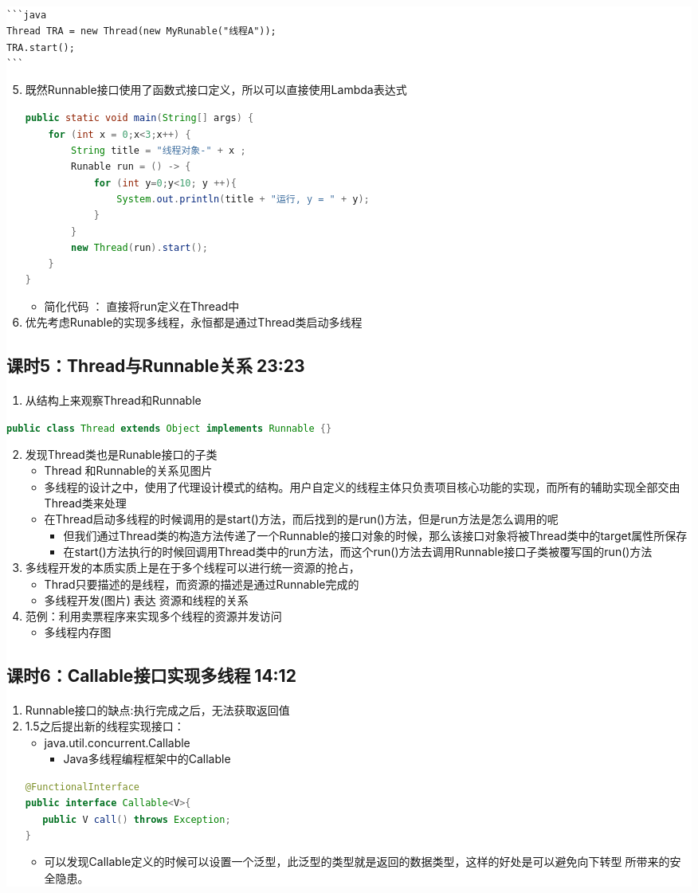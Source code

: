     ```java
    Thread TRA = new Thread(new MyRunable("线程A"));
    TRA.start();
    ```
5. 既然Runnable接口使用了函数式接口定义，所以可以直接使用Lambda表达式
    ```java
    public static void main(String[] args) {
        for (int x = 0;x<3;x++) {
            String title = "线程对象-" + x ;
            Runable run = () -> {
                for (int y=0;y<10; y ++){
                    System.out.println(title + "运行, y = " + y);
                }
            }
            new Thread(run).start();
        }   
    }
    ```
    * 简化代码 ： 直接将run定义在Thread中
6. 优先考虑Runable的实现多线程，永恒都是通过Thread类启动多线程
## 课时5：Thread与Runnable关系 23:23
1. 从结构上来观察Thread和Runnable
```java
public class Thread extends Object implements Runnable {}
```
2. 发现Thread类也是Runable接口的子类
    * Thread 和Runnable的关系见图片
    * 多线程的设计之中，使用了代理设计模式的结构。用户自定义的线程主体只负责项目核心功能的实现，而所有的辅助实现全部交由Thread类来处理
    * 在Thread启动多线程的时候调用的是start()方法，而后找到的是run()方法，但是run方法是怎么调用的呢
        * 但我们通过Thread类的构造方法传递了一个Runnable的接口对象的时候，那么该接口对象将被Thread类中的target属性所保存
        * 在start()方法执行的时候回调用Thread类中的run方法，而这个run()方法去调用Runnable接口子类被覆写国的run()方法
3. 多线程开发的本质实质上是在于多个线程可以进行统一资源的抢占，
    * Thrad只要描述的是线程，而资源的描述是通过Runnable完成的
    * 多线程开发(图片) 表达 资源和线程的关系
4. 范例：利用卖票程序来实现多个线程的资源并发访问
    * 多线程内存图

## 课时6：Callable接口实现多线程 14:12
1. Runnable接口的缺点:执行完成之后，无法获取返回值
2. 1.5之后提出新的线程实现接口：
    * java.util.concurrent.Callable
        * Java多线程编程框架中的Callable
    ```java
    @FunctionalInterface
    public interface Callable<V>{
       public V call() throws Exception;
    }
    ```
    * 可以发现Callable定义的时候可以设置一个泛型，此泛型的类型就是返回的数据类型，这样的好处是可以避免向下转型 所带来的安全隐患。
